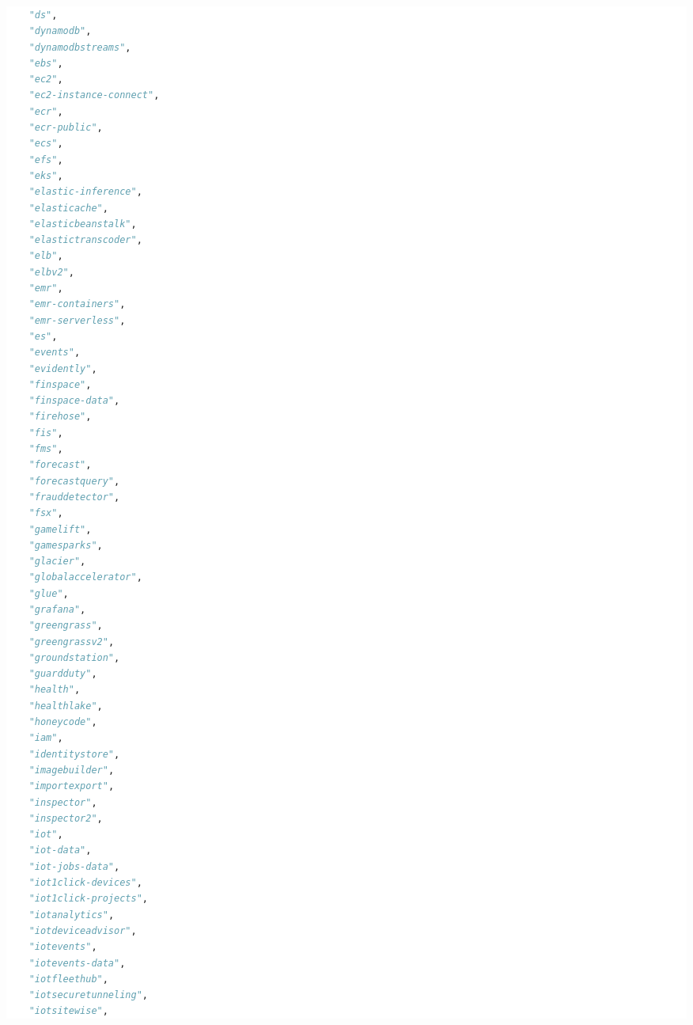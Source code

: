 ```python title="Definition"
    "ds",
    "dynamodb",
    "dynamodbstreams",
    "ebs",
    "ec2",
    "ec2-instance-connect",
    "ecr",
    "ecr-public",
    "ecs",
    "efs",
    "eks",
    "elastic-inference",
    "elasticache",
    "elasticbeanstalk",
    "elastictranscoder",
    "elb",
    "elbv2",
    "emr",
    "emr-containers",
    "emr-serverless",
    "es",
    "events",
    "evidently",
    "finspace",
    "finspace-data",
    "firehose",
    "fis",
    "fms",
    "forecast",
    "forecastquery",
    "frauddetector",
    "fsx",
    "gamelift",
    "gamesparks",
    "glacier",
    "globalaccelerator",
    "glue",
    "grafana",
    "greengrass",
    "greengrassv2",
    "groundstation",
    "guardduty",
    "health",
    "healthlake",
    "honeycode",
    "iam",
    "identitystore",
    "imagebuilder",
    "importexport",
    "inspector",
    "inspector2",
    "iot",
    "iot-data",
    "iot-jobs-data",
    "iot1click-devices",
    "iot1click-projects",
    "iotanalytics",
    "iotdeviceadvisor",
    "iotevents",
    "iotevents-data",
    "iotfleethub",
    "iotsecuretunneling",
    "iotsitewise",
```